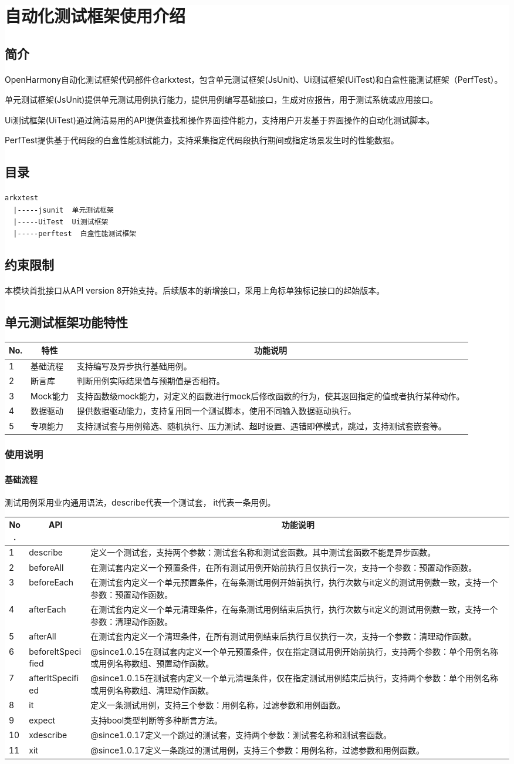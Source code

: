 # 自动化测试框架使用介绍

## 简介
 OpenHarmony自动化测试框架代码部件仓arkxtest，包含单元测试框架(JsUnit)、Ui测试框架(UiTest)和白盒性能测试框架（PerfTest）。

 单元测试框架(JsUnit)提供单元测试用例执行能力，提供用例编写基础接口，生成对应报告，用于测试系统或应用接口。

 Ui测试框架(UiTest)通过简洁易用的API提供查找和操作界面控件能力，支持用户开发基于界面操作的自动化测试脚本。

 PerfTest提供基于代码段的白盒性能测试能力，支持采集指定代码段执行期间或指定场景发生时的性能数据。

## 目录

```
arkxtest 
  |-----jsunit  单元测试框架
  |-----UiTest  Ui测试框架
  |-----perftest  白盒性能测试框架
```
## 约束限制
本模块首批接口从API version 8开始支持。后续版本的新增接口，采用上角标单独标记接口的起始版本。

## 单元测试框架功能特性

| No.  | 特性     | 功能说明                                               |
| ---- | -------- |----------------------------------------------------|
| 1    | 基础流程 | 支持编写及异步执行基础用例。                                     |
| 2    | 断言库   | 判断用例实际结果值与预期值是否相符。                                 |
| 3    | Mock能力 | 支持函数级mock能力，对定义的函数进行mock后修改函数的行为，使其返回指定的值或者执行某种动作。 |
| 4    | 数据驱动 | 提供数据驱动能力，支持复用同一个测试脚本，使用不同输入数据驱动执行。                 |
| 5    | 专项能力 | 支持测试套与用例筛选、随机执行、压力测试、超时设置、遇错即停模式，跳过，支持测试套嵌套等。      |

### 使用说明

####  基础流程

测试用例采用业内通用语法，describe代表一个测试套， it代表一条用例。

| No. | API               | 功能说明                                                                   |
|-----| ----------------- |------------------------------------------------------------------------|
| 1   | describe          | 定义一个测试套，支持两个参数：测试套名称和测试套函数。其中测试套函数不能是异步函数。                             |
| 2   | beforeAll         | 在测试套内定义一个预置条件，在所有测试用例开始前执行且仅执行一次，支持一个参数：预置动作函数。                        |
| 3   | beforeEach        | 在测试套内定义一个单元预置条件，在每条测试用例开始前执行，执行次数与it定义的测试用例数一致，支持一个参数：预置动作函数。          |
| 4   | afterEach         | 在测试套内定义一个单元清理条件，在每条测试用例结束后执行，执行次数与it定义的测试用例数一致，支持一个参数：清理动作函数。          |
| 5   | afterAll          | 在测试套内定义一个清理条件，在所有测试用例结束后执行且仅执行一次，支持一个参数：清理动作函数。                        |
| 6   | beforeItSpecified | @since1.0.15在测试套内定义一个单元预置条件，仅在指定测试用例开始前执行，支持两个参数：单个用例名称或用例名称数组、预置动作函数。 |
| 7   | afterItSpecified  | @since1.0.15在测试套内定义一个单元清理条件，仅在指定测试用例结束后执行，支持两个参数：单个用例名称或用例名称数组、清理动作函数。 |
| 8   | it                | 定义一条测试用例，支持三个参数：用例名称，过滤参数和用例函数。                                        |
| 9   | expect            | 支持bool类型判断等多种断言方法。                                                     |
| 10  | xdescribe    | @since1.0.17定义一个跳过的测试套，支持两个参数：测试套名称和测试套函数。                             |
| 11  | xit                | @since1.0.17定义一条跳过的测试用例，支持三个参数：用例名称，过滤参数和用例函数。                         |
